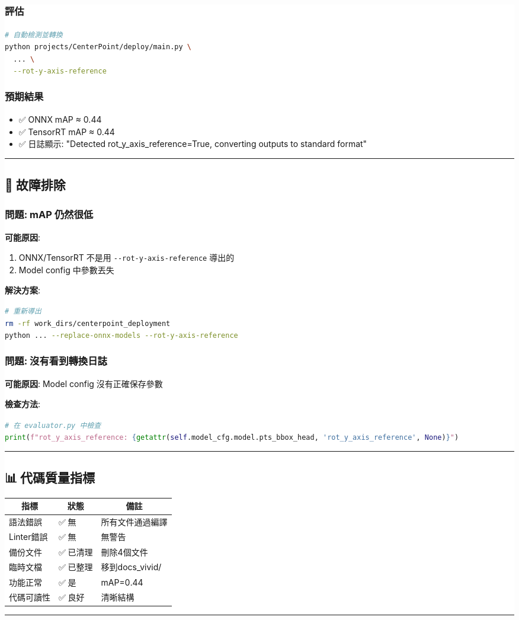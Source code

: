 ### 評估

```bash
# 自動檢測並轉換
python projects/CenterPoint/deploy/main.py \
  ... \
  --rot-y-axis-reference
```

### 預期結果

- ✅ ONNX mAP ≈ 0.44
- ✅ TensorRT mAP ≈ 0.44
- ✅ 日誌顯示: "Detected rot_y_axis_reference=True, converting outputs to standard format"

---

## 🔧 故障排除

### 問題: mAP 仍然很低

**可能原因**:
1. ONNX/TensorRT 不是用 `--rot-y-axis-reference` 導出的
2. Model config 中參數丟失

**解決方案**:
```bash
# 重新導出
rm -rf work_dirs/centerpoint_deployment
python ... --replace-onnx-models --rot-y-axis-reference
```

### 問題: 沒有看到轉換日誌

**可能原因**: Model config 沒有正確保存參數

**檢查方法**:
```python
# 在 evaluator.py 中檢查
print(f"rot_y_axis_reference: {getattr(self.model_cfg.model.pts_bbox_head, 'rot_y_axis_reference', None)}")
```

---

## 📊 代碼質量指標

| 指標 | 狀態 | 備註 |
|------|------|------|
| 語法錯誤 | ✅ 無 | 所有文件通過編譯 |
| Linter錯誤 | ✅ 無 | 無警告 |
| 備份文件 | ✅ 已清理 | 刪除4個文件 |
| 臨時文檔 | ✅ 已整理 | 移到docs_vivid/ |
| 功能正常 | ✅ 是 | mAP=0.44 |
| 代碼可讀性 | ✅ 良好 | 清晰結構 |

---